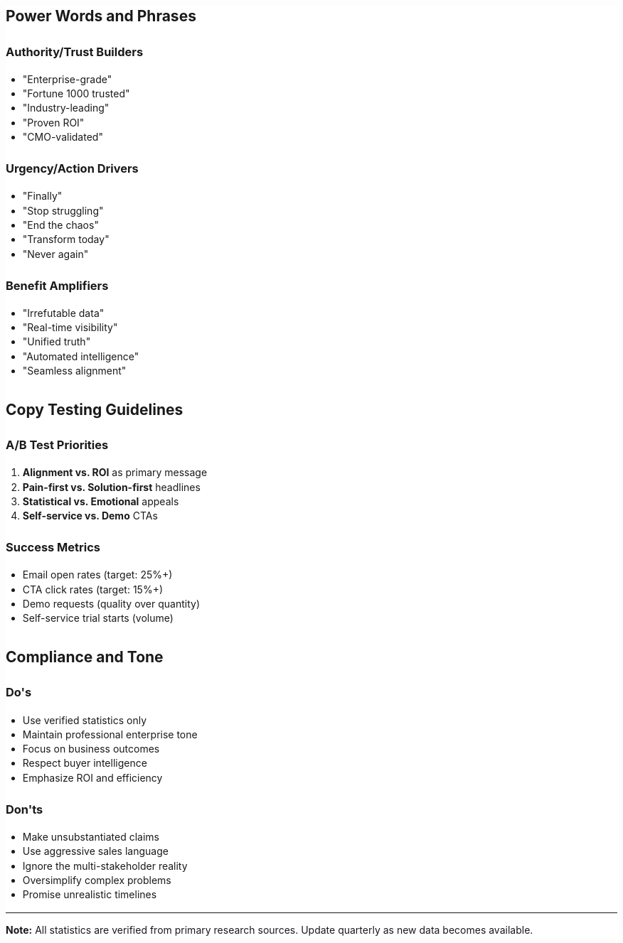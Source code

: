 ## Power Words and Phrases

### Authority/Trust Builders
- "Enterprise-grade"
- "Fortune 1000 trusted"
- "Industry-leading"
- "Proven ROI"
- "CMO-validated"

### Urgency/Action Drivers
- "Finally"
- "Stop struggling"
- "End the chaos"
- "Transform today"
- "Never again"

### Benefit Amplifiers
- "Irrefutable data"
- "Real-time visibility"
- "Unified truth"
- "Automated intelligence"
- "Seamless alignment"

## Copy Testing Guidelines

### A/B Test Priorities
1. **Alignment vs. ROI** as primary message
2. **Pain-first vs. Solution-first** headlines
3. **Statistical vs. Emotional** appeals
4. **Self-service vs. Demo** CTAs

### Success Metrics
- Email open rates (target: 25%+)
- CTA click rates (target: 15%+)
- Demo requests (quality over quantity)
- Self-service trial starts (volume)

## Compliance and Tone

### Do's
- Use verified statistics only
- Maintain professional enterprise tone
- Focus on business outcomes
- Respect buyer intelligence
- Emphasize ROI and efficiency

### Don'ts
- Make unsubstantiated claims
- Use aggressive sales language
- Ignore the multi-stakeholder reality
- Oversimplify complex problems
- Promise unrealistic timelines

---
**Note:** All statistics are verified from primary research sources. Update quarterly as new data becomes available.
